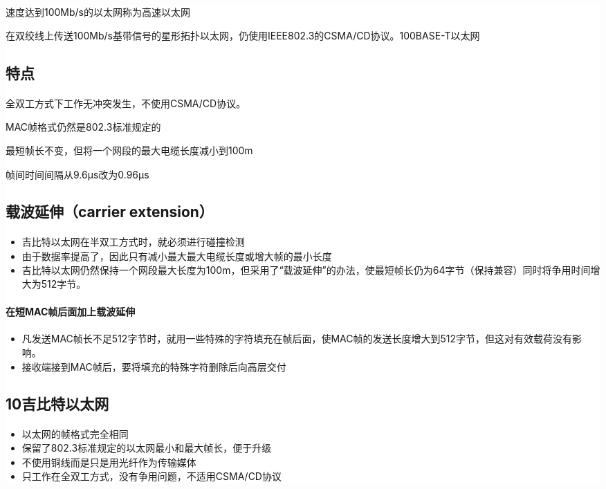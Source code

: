 速度达到100Mb/s的以太网称为高速以太网

在双绞线上传送100Mb/s基带信号的星形拓扑以太网，仍使用IEEE802.3的CSMA/CD协议。100BASE-T以太网

## 特点

全双工方式下工作无冲突发生，不使用CSMA/CD协议。

MAC帧格式仍然是802.3标准规定的

最短帧长不变，但将一个网段的最大电缆长度减小到100m

帧间时间间隔从9.6μs改为0.96μs

## 载波延伸（carrier extension）

- 吉比特以太网在半双工方式时，就必须进行碰撞检测
- 由于数据率提高了，因此只有减小最大最大电缆长度或增大帧的最小长度
- 吉比特以太网仍然保持一个网段最大长度为100m，但采用了“载波延伸”的办法，使最短帧长仍为64字节（保持兼容）同时将争用时间增大为512字节。

#### 在短MAC帧后面加上载波延伸

- 凡发送MAC帧长不足512字节时，就用一些特殊的字符填充在帧后面，使MAC帧的发送长度增大到512字节，但这对有效载荷没有影响。
- 接收端接到MAC帧后，要将填充的特殊字符删除后向高层交付

## 10吉比特以太网

- 以太网的帧格式完全相同
- 保留了802.3标准规定的以太网最小和最大帧长，便于升级
- 不使用铜线而是只是用光纤作为传输媒体
- 只工作在全双工方式，没有争用问题，不适用CSMA/CD协议
